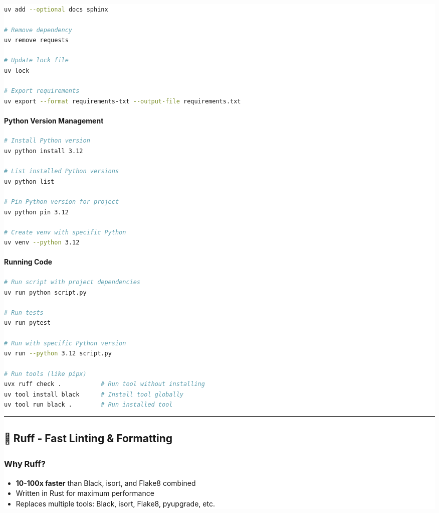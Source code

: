 ```bash
uv add --optional docs sphinx

# Remove dependency
uv remove requests

# Update lock file
uv lock

# Export requirements
uv export --format requirements-txt --output-file requirements.txt
```

#### Python Version Management
```bash
# Install Python version
uv python install 3.12

# List installed Python versions
uv python list

# Pin Python version for project
uv python pin 3.12

# Create venv with specific Python
uv venv --python 3.12
```

#### Running Code
```bash
# Run script with project dependencies
uv run python script.py

# Run tests
uv run pytest

# Run with specific Python version
uv run --python 3.12 script.py

# Run tools (like pipx)
uvx ruff check .           # Run tool without installing
uv tool install black      # Install tool globally
uv tool run black .        # Run installed tool
```

---

## 🔧 Ruff - Fast Linting & Formatting

### Why Ruff?
- **10-100x faster** than Black, isort, and Flake8 combined
- Written in Rust for maximum performance
- Replaces multiple tools: Black, isort, Flake8, pyupgrade, etc.

